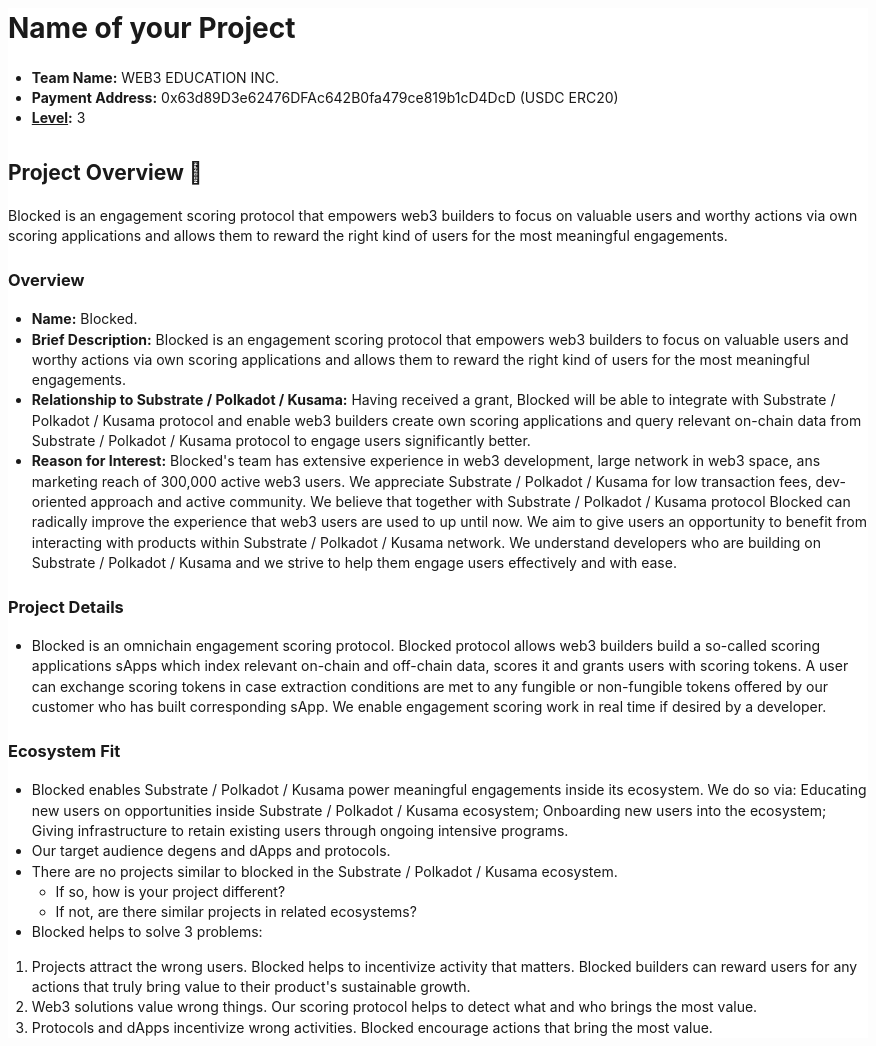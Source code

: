 # Name of your Project

- **Team Name:** WEB3 EDUCATION INC.
- **Payment Address:** 0x63d89D3e62476DFAc642B0fa479ce819b1cD4DcD (USDC ERC20)
- **[Level](https://github.com/w3f/Grants-Program/tree/master#level_slider-levels):** 3

## Project Overview :page_facing_up:

Blocked is an engagement scoring protocol that empowers web3 builders to focus on valuable users and worthy actions via own scoring applications and allows them to reward the right kind of users for the most meaningful engagements.

### Overview

- **Name:** Blocked.
- **Brief Description:** Blocked is an engagement scoring protocol that empowers web3 builders to focus on valuable users and worthy actions via own scoring applications and allows them to reward the right kind of users for the most meaningful engagements.
- **Relationship to Substrate / Polkadot / Kusama:** Having received a grant, Blocked will be able to integrate with Substrate / Polkadot / Kusama protocol and enable web3 builders create own scoring applications and query relevant on-chain data from Substrate / Polkadot / Kusama protocol to engage users significantly better. 
- **Reason for Interest:** Blocked's team has extensive experience in web3 development, large network in web3 space, ans marketing reach of 300,000 active web3 users. We appreciate Substrate / Polkadot / Kusama for low transaction fees, dev-oriented approach and active community. We believe that together with Substrate / Polkadot / Kusama protocol Blocked can radically improve the experience that web3 users are used to up until now. We aim to give users an opportunity to benefit from interacting with products within Substrate / Polkadot / Kusama network. We understand developers who are building on Substrate / Polkadot / Kusama and we strive to help them engage users effectively and with ease.

### Project Details

- Blocked is an omnichain engagement scoring protocol.
Blocked protocol allows web3 builders build a so-called scoring applications sApps which index relevant on-chain and off-chain data, scores it and grants users with scoring tokens. A user can exchange scoring tokens in case extraction conditions are met to any fungible or non-fungible tokens offered by our customer who has built corresponding sApp. We enable engagement scoring work in real time if desired by a developer. 

### Ecosystem Fit

- Blocked enables Substrate / Polkadot / Kusama power meaningful engagements inside its ecosystem. We do so via:
Educating new users on opportunities inside Substrate / Polkadot / Kusama ecosystem;
Onboarding new users into the ecosystem;
Giving infrastructure to retain existing users through ongoing intensive programs.
- Our target audience degens and dApps and protocols. 
- There are no projects similar to blocked in the Substrate / Polkadot / Kusama ecosystem.
  - If so, how is your project different?
  - If not, are there similar projects in related ecosystems?
- Blocked helps to solve 3 problems:
1) Projects attract the wrong users. Blocked helps to incentivize activity that matters.
Blocked builders can reward users for any actions that truly bring value to their product's sustainable growth.
2) Web3 solutions value wrong things. Our scoring protocol helps to detect what and who brings the most value.
3) Protocols and dApps incentivize wrong activities. Blocked encourage actions that bring the most value.
